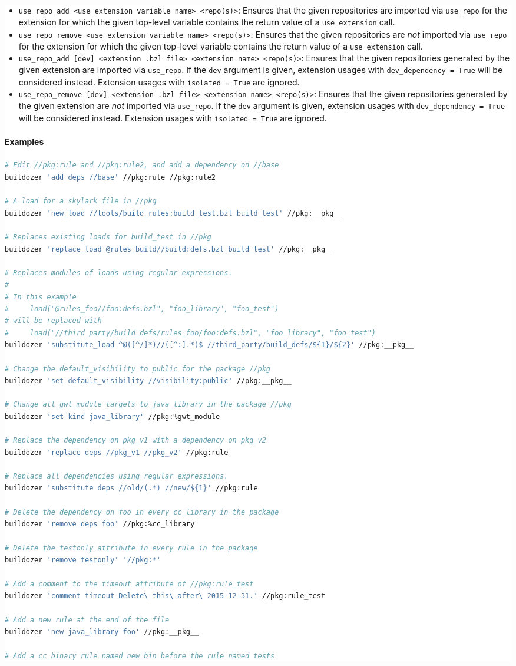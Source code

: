   * `use_repo_add <use_extension variable name> <repo(s)>`:
    Ensures that the given repositories are imported via `use_repo` for the
    extension for which the given top-level variable contains the return value
    of a `use_extension` call.
  * `use_repo_remove <use_extension variable name> <repo(s)>`:
    Ensures that the given repositories are *not* imported via `use_repo` for
    the extension for which the given top-level variable contains the return
    value of a `use_extension` call.
  * `use_repo_add [dev] <extension .bzl file> <extension name> <repo(s)>`:
    Ensures that the given repositories generated by the given extension are
    imported via `use_repo`. If the `dev` argument is given, extension usages
    with `dev_dependency = True` will be considered instead. Extension usages
    with `isolated = True` are ignored.
  * `use_repo_remove [dev] <extension .bzl file> <extension name> <repo(s)>`:
    Ensures that the given repositories generated by the given extension are
    *not* imported via `use_repo`. If the `dev` argument is given, extension
    usages with `dev_dependency = True` will be considered instead. Extension
    usages with `isolated = True` are ignored.

#### Examples

```bash
# Edit //pkg:rule and //pkg:rule2, and add a dependency on //base
buildozer 'add deps //base' //pkg:rule //pkg:rule2

# A load for a skylark file in //pkg
buildozer 'new_load //tools/build_rules:build_test.bzl build_test' //pkg:__pkg__

# Replaces existing loads for build_test in //pkg
buildozer 'replace_load @rules_build//build:defs.bzl build_test' //pkg:__pkg__

# Replaces modules of loads using regular expressions.
#
# In this example
#     load("@rules_foo//foo:defs.bzl", "foo_library", "foo_test")
# will be replaced with
#     load("//third_party/build_defs/rules_foo/foo:defs.bzl", "foo_library", "foo_test")
buildozer 'substitute_load ^@([^/]*)//([^:].*)$ //third_party/build_defs/${1}/${2}' //pkg:__pkg__

# Change the default_visibility to public for the package //pkg
buildozer 'set default_visibility //visibility:public' //pkg:__pkg__

# Change all gwt_module targets to java_library in the package //pkg
buildozer 'set kind java_library' //pkg:%gwt_module

# Replace the dependency on pkg_v1 with a dependency on pkg_v2
buildozer 'replace deps //pkg_v1 //pkg_v2' //pkg:rule

# Replace all dependencies using regular expressions.
buildozer 'substitute deps //old/(.*) //new/${1}' //pkg:rule

# Delete the dependency on foo in every cc_library in the package
buildozer 'remove deps foo' //pkg:%cc_library

# Delete the testonly attribute in every rule in the package
buildozer 'remove testonly' '//pkg:*'

# Add a comment to the timeout attribute of //pkg:rule_test
buildozer 'comment timeout Delete\ this\ after\ 2015-12-31.' //pkg:rule_test

# Add a new rule at the end of the file
buildozer 'new java_library foo' //pkg:__pkg__

# Add a cc_binary rule named new_bin before the rule named tests
```